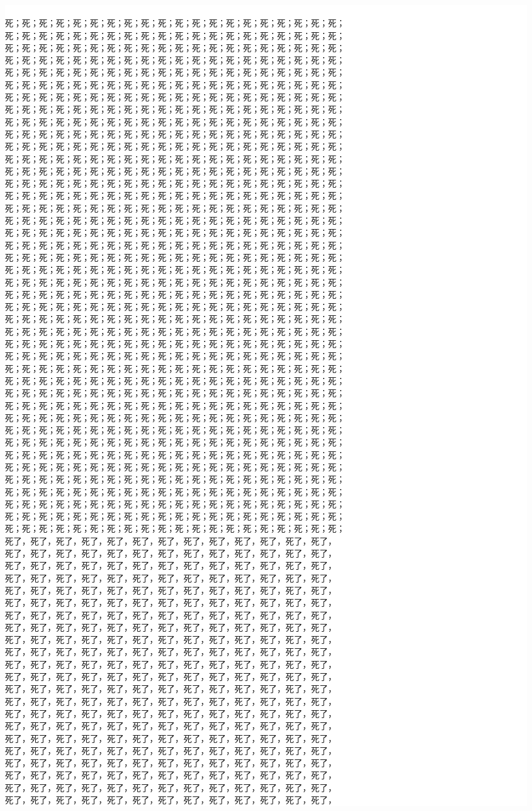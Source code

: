 <br>死；死；死；死；死；死；死；死；死；死；死；死；死；死；死；死；死；死；死；死；
<br>死；死；死；死；死；死；死；死；死；死；死；死；死；死；死；死；死；死；死；死；
<br>死；死；死；死；死；死；死；死；死；死；死；死；死；死；死；死；死；死；死；死；
<br>死；死；死；死；死；死；死；死；死；死；死；死；死；死；死；死；死；死；死；死；
<br>死；死；死；死；死；死；死；死；死；死；死；死；死；死；死；死；死；死；死；死；
<br>死；死；死；死；死；死；死；死；死；死；死；死；死；死；死；死；死；死；死；死；
<br>死；死；死；死；死；死；死；死；死；死；死；死；死；死；死；死；死；死；死；死；
<br>死；死；死；死；死；死；死；死；死；死；死；死；死；死；死；死；死；死；死；死；
<br>死；死；死；死；死；死；死；死；死；死；死；死；死；死；死；死；死；死；死；死；
<br>死；死；死；死；死；死；死；死；死；死；死；死；死；死；死；死；死；死；死；死；
<br>死；死；死；死；死；死；死；死；死；死；死；死；死；死；死；死；死；死；死；死；
<br>死；死；死；死；死；死；死；死；死；死；死；死；死；死；死；死；死；死；死；死；
<br>死；死；死；死；死；死；死；死；死；死；死；死；死；死；死；死；死；死；死；死；
<br>死；死；死；死；死；死；死；死；死；死；死；死；死；死；死；死；死；死；死；死；
<br>死；死；死；死；死；死；死；死；死；死；死；死；死；死；死；死；死；死；死；死；
<br>死；死；死；死；死；死；死；死；死；死；死；死；死；死；死；死；死；死；死；死；
<br>死；死；死；死；死；死；死；死；死；死；死；死；死；死；死；死；死；死；死；死；
<br>死；死；死；死；死；死；死；死；死；死；死；死；死；死；死；死；死；死；死；死；
<br>死；死；死；死；死；死；死；死；死；死；死；死；死；死；死；死；死；死；死；死；
<br>死；死；死；死；死；死；死；死；死；死；死；死；死；死；死；死；死；死；死；死；
<br>死；死；死；死；死；死；死；死；死；死；死；死；死；死；死；死；死；死；死；死；
<br>死；死；死；死；死；死；死；死；死；死；死；死；死；死；死；死；死；死；死；死；
<br>死；死；死；死；死；死；死；死；死；死；死；死；死；死；死；死；死；死；死；死；
<br>死；死；死；死；死；死；死；死；死；死；死；死；死；死；死；死；死；死；死；死；
<br>死；死；死；死；死；死；死；死；死；死；死；死；死；死；死；死；死；死；死；死；
<br>死；死；死；死；死；死；死；死；死；死；死；死；死；死；死；死；死；死；死；死；
<br>死；死；死；死；死；死；死；死；死；死；死；死；死；死；死；死；死；死；死；死；
<br>死；死；死；死；死；死；死；死；死；死；死；死；死；死；死；死；死；死；死；死；
<br>死；死；死；死；死；死；死；死；死；死；死；死；死；死；死；死；死；死；死；死；
<br>死；死；死；死；死；死；死；死；死；死；死；死；死；死；死；死；死；死；死；死；
<br>死；死；死；死；死；死；死；死；死；死；死；死；死；死；死；死；死；死；死；死；
<br>死；死；死；死；死；死；死；死；死；死；死；死；死；死；死；死；死；死；死；死；
<br>死；死；死；死；死；死；死；死；死；死；死；死；死；死；死；死；死；死；死；死；
<br>死；死；死；死；死；死；死；死；死；死；死；死；死；死；死；死；死；死；死；死；
<br>死；死；死；死；死；死；死；死；死；死；死；死；死；死；死；死；死；死；死；死；
<br>死；死；死；死；死；死；死；死；死；死；死；死；死；死；死；死；死；死；死；死；
<br>死；死；死；死；死；死；死；死；死；死；死；死；死；死；死；死；死；死；死；死；
<br>死；死；死；死；死；死；死；死；死；死；死；死；死；死；死；死；死；死；死；死；
<br>死；死；死；死；死；死；死；死；死；死；死；死；死；死；死；死；死；死；死；死；
<br>死；死；死；死；死；死；死；死；死；死；死；死；死；死；死；死；死；死；死；死；
<br>死；死；死；死；死；死；死；死；死；死；死；死；死；死；死；死；死；死；死；死；
<br>死；死；死；死；死；死；死；死；死；死；死；死；死；死；死；死；死；死；死；死；
<br>死了，死了，死了，死了，死了，死了，死了，死了，死了，死了，死了，死了，死了，
<br>死了，死了，死了，死了，死了，死了，死了，死了，死了，死了，死了，死了，死了，
<br>死了，死了，死了，死了，死了，死了，死了，死了，死了，死了，死了，死了，死了，
<br>死了，死了，死了，死了，死了，死了，死了，死了，死了，死了，死了，死了，死了，
<br>死了，死了，死了，死了，死了，死了，死了，死了，死了，死了，死了，死了，死了，
<br>死了，死了，死了，死了，死了，死了，死了，死了，死了，死了，死了，死了，死了，
<br>死了，死了，死了，死了，死了，死了，死了，死了，死了，死了，死了，死了，死了，
<br>死了，死了，死了，死了，死了，死了，死了，死了，死了，死了，死了，死了，死了，
<br>死了，死了，死了，死了，死了，死了，死了，死了，死了，死了，死了，死了，死了，
<br>死了，死了，死了，死了，死了，死了，死了，死了，死了，死了，死了，死了，死了，
<br>死了，死了，死了，死了，死了，死了，死了，死了，死了，死了，死了，死了，死了，
<br>死了，死了，死了，死了，死了，死了，死了，死了，死了，死了，死了，死了，死了，
<br>死了，死了，死了，死了，死了，死了，死了，死了，死了，死了，死了，死了，死了，
<br>死了，死了，死了，死了，死了，死了，死了，死了，死了，死了，死了，死了，死了，
<br>死了，死了，死了，死了，死了，死了，死了，死了，死了，死了，死了，死了，死了，
<br>死了，死了，死了，死了，死了，死了，死了，死了，死了，死了，死了，死了，死了，
<br>死了，死了，死了，死了，死了，死了，死了，死了，死了，死了，死了，死了，死了，
<br>死了，死了，死了，死了，死了，死了，死了，死了，死了，死了，死了，死了，死了，
<br>死了，死了，死了，死了，死了，死了，死了，死了，死了，死了，死了，死了，死了，
<br>死了，死了，死了，死了，死了，死了，死了，死了，死了，死了，死了，死了，死了，
<br>死了，死了，死了，死了，死了，死了，死了，死了，死了，死了，死了，死了，死了，
<br>死了，死了，死了，死了，死了，死了，死了，死了，死了，死了，死了，死了，死了，
